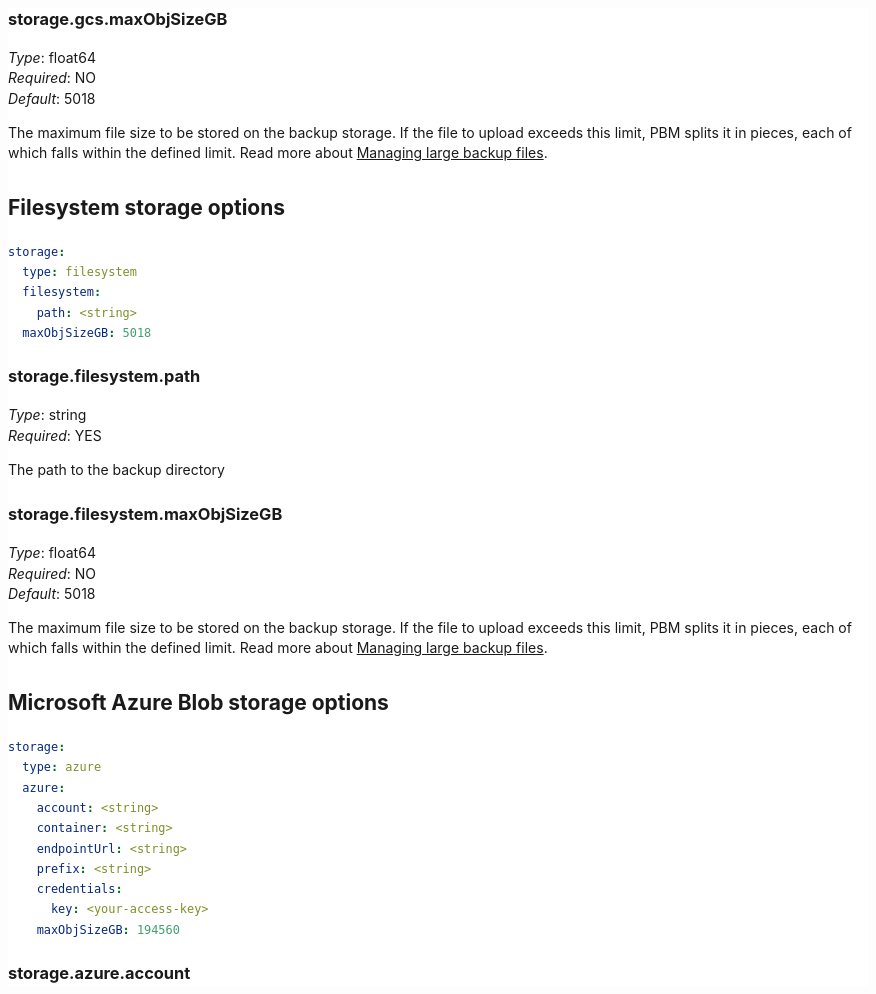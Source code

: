### storage.gcs.maxObjSizeGB

*Type*: float64 <br>
*Required*: NO <br>
*Default*: 5018

The maximum file size to be stored on the backup storage. If the file to upload exceeds this limit, PBM splits it in pieces, each of which falls within the defined limit. Read more about [Managing large backup files](../features/split-merge-backup.md).

## Filesystem storage options

```yaml
storage:
  type: filesystem
  filesystem:
    path: <string>
  maxObjSizeGB: 5018
```

### storage.filesystem.path

*Type*: string <br>
*Required*: YES

The path to the backup directory

### storage.filesystem.maxObjSizeGB

*Type*: float64 <br>
*Required*: NO <br>
*Default*: 5018

The maximum file size to be stored on the backup storage. If the file to upload exceeds this limit, PBM splits it in pieces, each of which falls within the defined limit. Read more about [Managing large backup files](../features/split-merge-backup.md).

## Microsoft Azure Blob storage options

```yaml
storage:
  type: azure
  azure:
    account: <string>
    container: <string>
    endpointUrl: <string>
    prefix: <string>
    credentials:
      key: <your-access-key>
    maxObjSizeGB: 194560
```

### storage.azure.account
